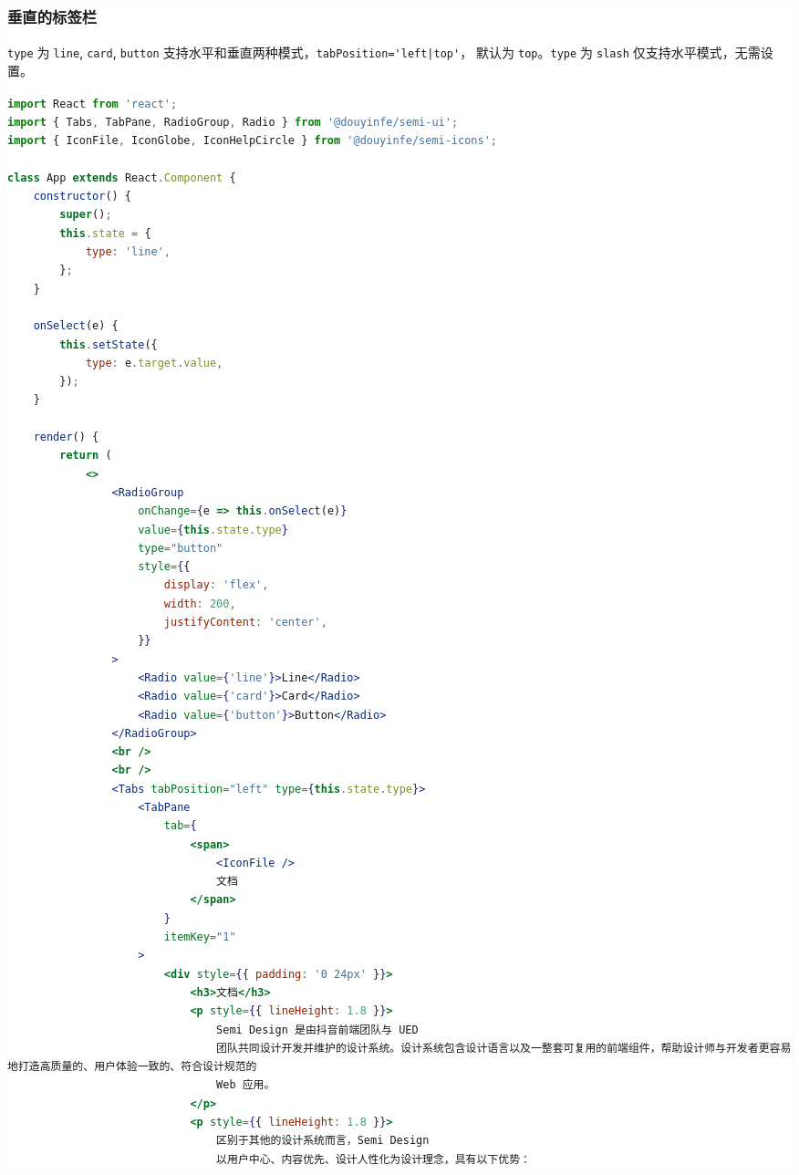 ### 垂直的标签栏

`type` 为 `line`, `card`, `button` 支持水平和垂直两种模式，`tabPosition='left|top'`， 默认为 `top`。`type` 为 `slash` 仅支持水平模式，无需设置。

```jsx live=true
import React from 'react';
import { Tabs, TabPane, RadioGroup, Radio } from '@douyinfe/semi-ui';
import { IconFile, IconGlobe, IconHelpCircle } from '@douyinfe/semi-icons';

class App extends React.Component {
    constructor() {
        super();
        this.state = {
            type: 'line',
        };
    }

    onSelect(e) {
        this.setState({
            type: e.target.value,
        });
    }

    render() {
        return (
            <>
                <RadioGroup
                    onChange={e => this.onSelect(e)}
                    value={this.state.type}
                    type="button"
                    style={{
                        display: 'flex',
                        width: 200,
                        justifyContent: 'center',
                    }}
                >
                    <Radio value={'line'}>Line</Radio>
                    <Radio value={'card'}>Card</Radio>
                    <Radio value={'button'}>Button</Radio>
                </RadioGroup>
                <br />
                <br />
                <Tabs tabPosition="left" type={this.state.type}>
                    <TabPane
                        tab={
                            <span>
                                <IconFile />
                                文档
                            </span>
                        }
                        itemKey="1"
                    >
                        <div style={{ padding: '0 24px' }}>
                            <h3>文档</h3>
                            <p style={{ lineHeight: 1.8 }}>
                                Semi Design 是由抖音前端团队与 UED
                                团队共同设计开发并维护的设计系统。设计系统包含设计语言以及一整套可复用的前端组件，帮助设计师与开发者更容易地打造高质量的、用户体验一致的、符合设计规范的
                                Web 应用。
                            </p>
                            <p style={{ lineHeight: 1.8 }}>
                                区别于其他的设计系统而言，Semi Design
                                以用户中心、内容优先、设计人性化为设计理念，具有以下优势：
```
